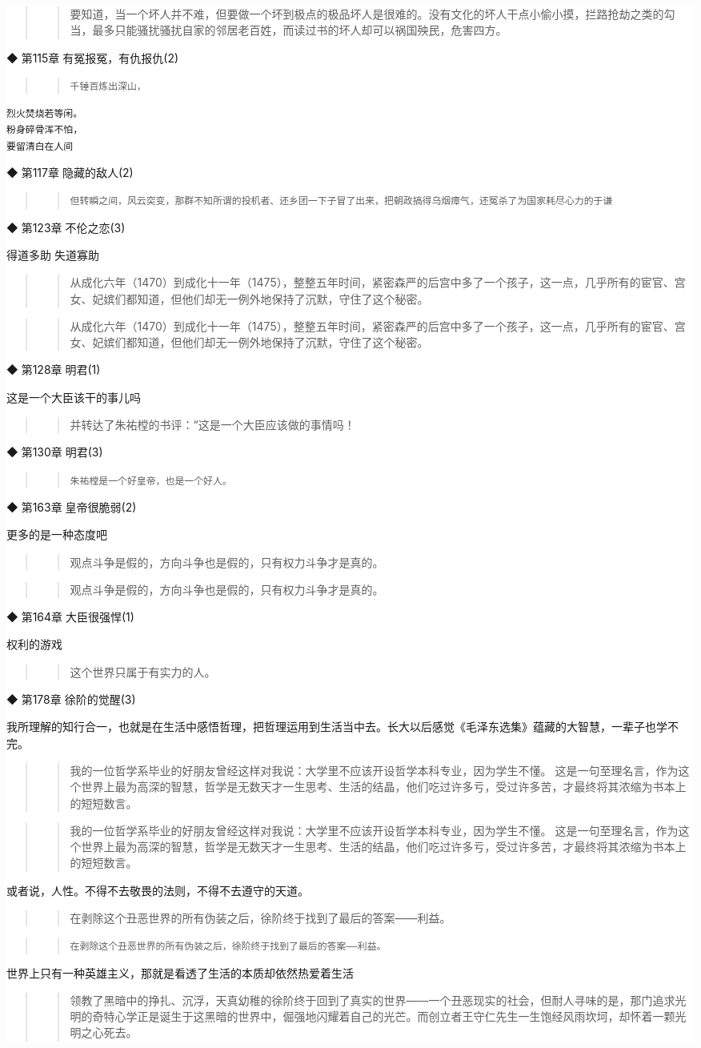 >> 要知道，当一个坏人并不难，但要做一个坏到极点的极品坏人是很难的。没有文化的坏人干点小偷小摸，拦路抢劫之类的勾当，最多只能骚扰骚扰自家的邻居老百姓，而读过书的坏人却可以祸国殃民，危害四方。


◆ 第115章 有冤报冤，有仇报仇(2)

>>     千锤百炼出深山， 
    烈火焚烧若等闲。 
    粉身碎骨浑不怕， 
    要留清白在人间


◆ 第117章 隐藏的敌人(2)

>>     但转瞬之间，风云突变，那群不知所谓的投机者、还乡团一下子冒了出来，把朝政搞得乌烟瘴气，还冤杀了为国家耗尽心力的于谦


◆ 第123章 不伦之恋(3)

得道多助 失道寡助
>> 从成化六年（1470）到成化十一年（1475），整整五年时间，紧密森严的后宫中多了一个孩子，这一点，几乎所有的宦官、宫女、妃嫔们都知道，但他们却无一例外地保持了沉默，守住了这个秘密。

>> 从成化六年（1470）到成化十一年（1475），整整五年时间，紧密森严的后宫中多了一个孩子，这一点，几乎所有的宦官、宫女、妃嫔们都知道，但他们却无一例外地保持了沉默，守住了这个秘密。


◆ 第128章 明君(1)

这是一个大臣该干的事儿吗
>> 并转达了朱祐樘的书评：“这是一个大臣应该做的事情吗！


◆ 第130章 明君(3)

>>     朱祐樘是一个好皇帝，也是一个好人。


◆ 第163章 皇帝很脆弱(2)

更多的是一种态度吧
>> 观点斗争是假的，方向斗争也是假的，只有权力斗争才是真的。

>> 观点斗争是假的，方向斗争也是假的，只有权力斗争才是真的。


◆ 第164章 大臣很强悍(1)

权利的游戏
>> 这个世界只属于有实力的人。


◆ 第178章 徐阶的觉醒(3)

我所理解的知行合一，也就是在生活中感悟哲理，把哲理运用到生活当中去。长大以后感觉《毛泽东选集》蕴藏的大智慧，一辈子也学不完。
>> 我的一位哲学系毕业的好朋友曾经这样对我说：大学里不应该开设哲学本科专业，因为学生不懂。
这是一句至理名言，作为这个世界上最为高深的智慧，哲学是无数天才一生思考、生活的结晶，他们吃过许多亏，受过许多苦，才最终将其浓缩为书本上的短短数言。

>>   我的一位哲学系毕业的好朋友曾经这样对我说：大学里不应该开设哲学本科专业，因为学生不懂。
这是一句至理名言，作为这个世界上最为高深的智慧，哲学是无数天才一生思考、生活的结晶，他们吃过许多亏，受过许多苦，才最终将其浓缩为书本上的短短数言。

或者说，人性。不得不去敬畏的法则，不得不去遵守的天道。
>> 在剥除这个丑恶世界的所有伪装之后，徐阶终于找到了最后的答案——利益。

>>     在剥除这个丑恶世界的所有伪装之后，徐阶终于找到了最后的答案——利益。

世界上只有一种英雄主义，那就是看透了生活的本质却依然热爱着生活
>> 领教了黑暗中的挣扎、沉浮，天真幼稚的徐阶终于回到了真实的世界——一个丑恶现实的社会，但耐人寻味的是，那门追求光明的奇特心学正是诞生于这黑暗的世界中，倔强地闪耀着自己的光芒。而创立者王守仁先生一生饱经风雨坎坷，却怀着一颗光明之心死去。
